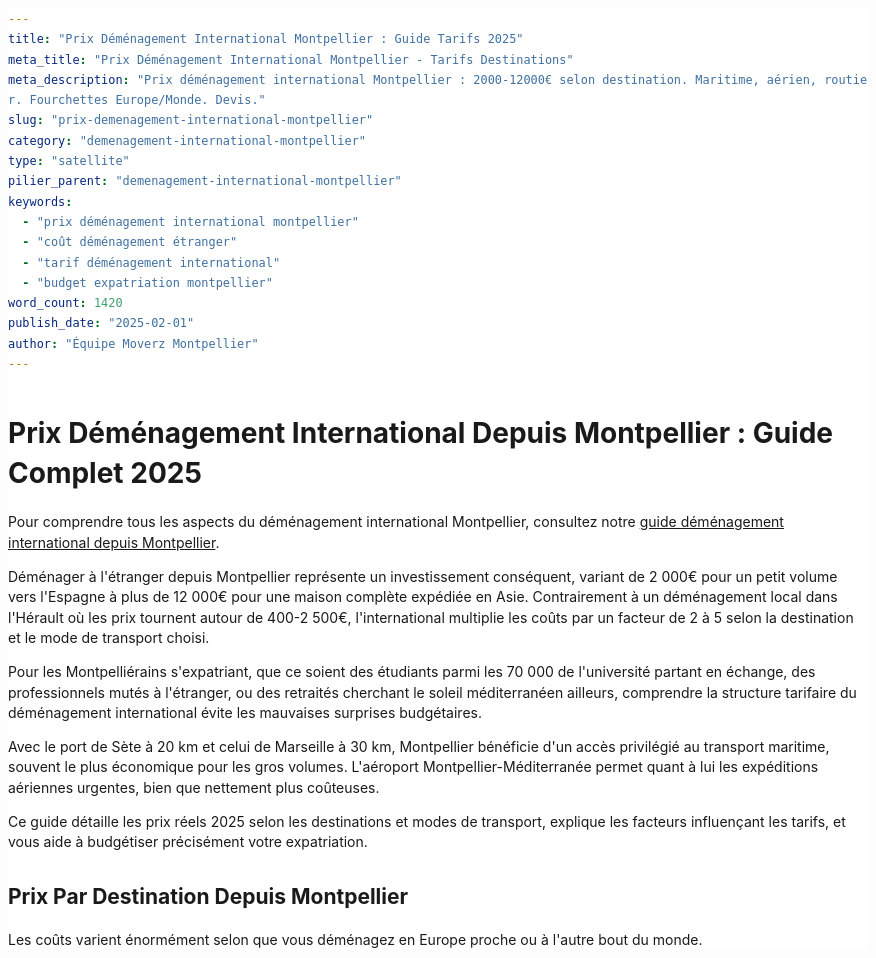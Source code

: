 ```yaml
---
title: "Prix Déménagement International Montpellier : Guide Tarifs 2025"
meta_title: "Prix Déménagement International Montpellier - Tarifs Destinations"
meta_description: "Prix déménagement international Montpellier : 2000-12000€ selon destination. Maritime, aérien, routier. Fourchettes Europe/Monde. Devis."
slug: "prix-demenagement-international-montpellier"
category: "demenagement-international-montpellier"
type: "satellite"
pilier_parent: "demenagement-international-montpellier"
keywords:
  - "prix déménagement international montpellier"
  - "coût déménagement étranger"
  - "tarif déménagement international"
  - "budget expatriation montpellier"
word_count: 1420
publish_date: "2025-02-01"
author: "Équipe Moverz Montpellier"
---
```


# Prix Déménagement International Depuis Montpellier : Guide Complet 2025


Pour comprendre tous les aspects du déménagement international Montpellier, consultez notre [guide déménagement international depuis Montpellier](/blog/demenagement-international-montpellier/demenagement-international-montpellier).


Déménager à l'étranger depuis Montpellier représente un investissement conséquent, variant de 2 000€ pour un petit volume vers l'Espagne à plus de 12 000€ pour une maison complète expédiée en Asie. Contrairement à un déménagement local dans l'Hérault où les prix tournent autour de 400-2 500€, l'international multiplie les coûts par un facteur de 2 à 5 selon la destination et le mode de transport choisi.

Pour les Montpelliérains s'expatriant, que ce soient des étudiants parmi les 70 000 de l'université partant en échange, des professionnels mutés à l'étranger, ou des retraités cherchant le soleil méditerranéen ailleurs, comprendre la structure tarifaire du déménagement international évite les mauvaises surprises budgétaires.

Avec le port de Sète à 20 km et celui de Marseille à 30 km, Montpellier bénéficie d'un accès privilégié au transport maritime, souvent le plus économique pour les gros volumes. L'aéroport Montpellier-Méditerranée permet quant à lui les expéditions aériennes urgentes, bien que nettement plus coûteuses.

Ce guide détaille les prix réels 2025 selon les destinations et modes de transport, explique les facteurs influençant les tarifs, et vous aide à budgétiser précisément votre expatriation.

## Prix Par Destination Depuis Montpellier

Les coûts varient énormément selon que vous déménagez en Europe proche ou à l'autre bout du monde.
